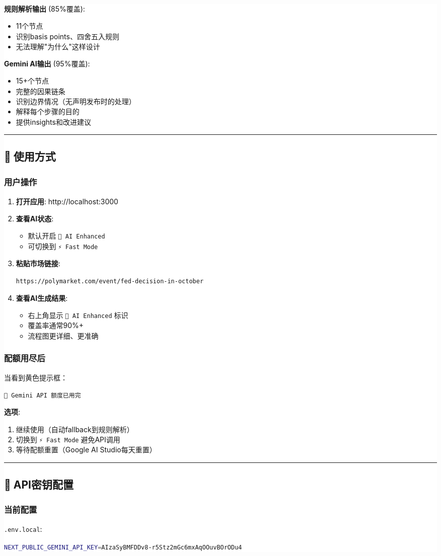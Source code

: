 **规则解析输出** (85%覆盖):
- 11个节点
- 识别basis points、四舍五入规则
- 无法理解"为什么"这样设计

**Gemini AI输出** (95%覆盖):
- 15+个节点
- 完整的因果链条
- 识别边界情况（无声明发布时的处理）
- 解释每个步骤的目的
- 提供insights和改进建议

---

## 🎯 使用方式

### 用户操作

1. **打开应用**: http://localhost:3000

2. **查看AI状态**:
   - 默认开启 `🤖 AI Enhanced`
   - 可切换到 `⚡ Fast Mode`

3. **粘贴市场链接**:
   ```
   https://polymarket.com/event/fed-decision-in-october
   ```

4. **查看AI生成结果**:
   - 右上角显示 `🤖 AI Enhanced` 标识
   - 覆盖率通常90%+
   - 流程图更详细、更准确

### 配额用尽后

当看到黄色提示框：
```
🤖 Gemini API 额度已用完
```

**选项**:
1. 继续使用（自动fallback到规则解析）
2. 切换到 `⚡ Fast Mode` 避免API调用
3. 等待配额重置（Google AI Studio每天重置）

---

## 🔐 API密钥配置

### 当前配置

`.env.local`:
```bash
NEXT_PUBLIC_GEMINI_API_KEY=AIzaSyBMFDDv8-r5Stz2mGc6mxAqOOuvBOrODu4
```
